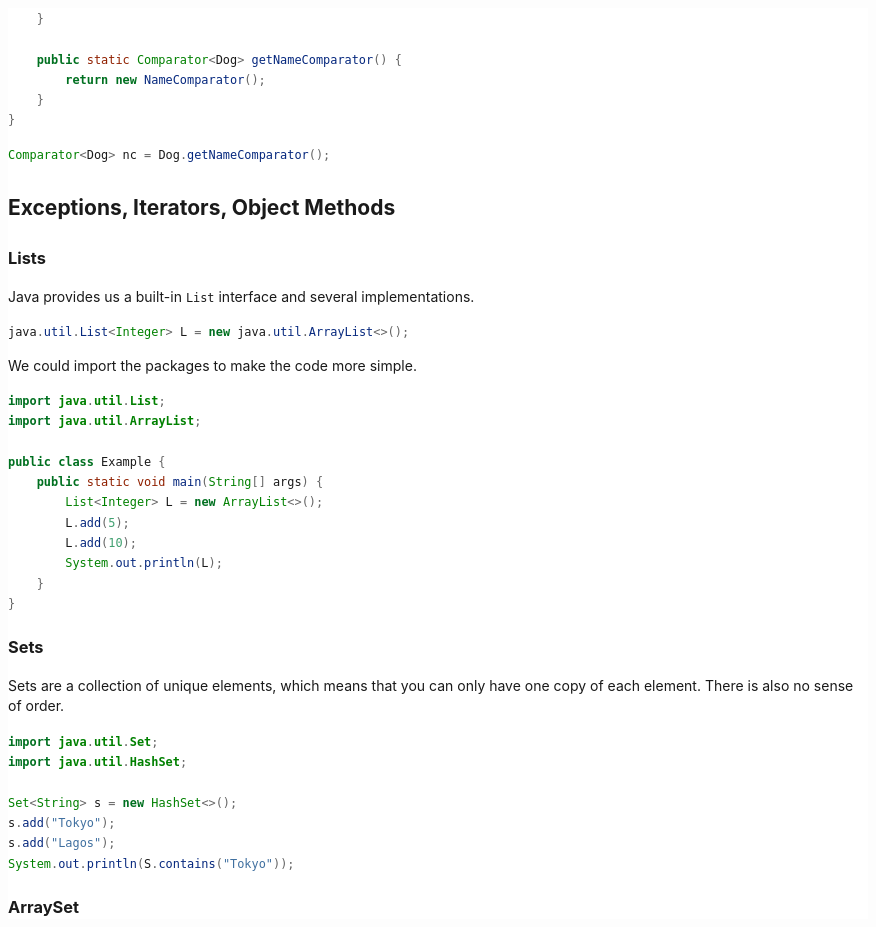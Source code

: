 ```java
    }

    public static Comparator<Dog> getNameComparator() {
        return new NameComparator();
    }
}
```

```java
Comparator<Dog> nc = Dog.getNameComparator();
```

## Exceptions, Iterators, Object Methods

### Lists

Java provides us a built-in `List` interface and several implementations.

```java
java.util.List<Integer> L = new java.util.ArrayList<>();
```

We could import the packages to make the code more simple.

```java
import java.util.List;
import java.util.ArrayList;

public class Example {
    public static void main(String[] args) {
        List<Integer> L = new ArrayList<>();
        L.add(5);
        L.add(10);
        System.out.println(L);
    }
}
```

### Sets

Sets are a collection of unique elements, which means that you can only have one copy of each element. There is also no sense of order.

```java
import java.util.Set;
import java.util.HashSet;

Set<String> s = new HashSet<>();
s.add("Tokyo");
s.add("Lagos");
System.out.println(S.contains("Tokyo"));
```

### ArraySet

